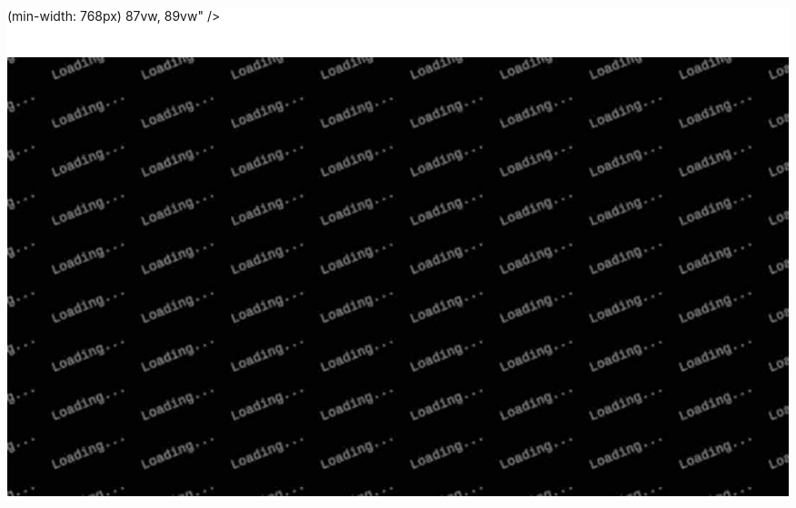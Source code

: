   (min-width: 768px) 87vw,
  89vw" />
</div>

<br>

<div id="container1" class="twentytwenty-container">
 <img width="100%" height="100%" class="lazyload" src="./../images/loading.jpg"
  data-src="./../images/BT21/tv-20625-1090px.jpg"
  data-srcset="./../images/BT21/tv-20625-512px.jpg 512w,
  ./../images/BT21/tv-20625-768px.jpg 768w,
  ./../images/BT21/tv-20625-1090px.jpg 1090w"
  sizes="(min-width: 1218px) 1090px,
  (min-width: 768px) 87vw,
  89vw" />